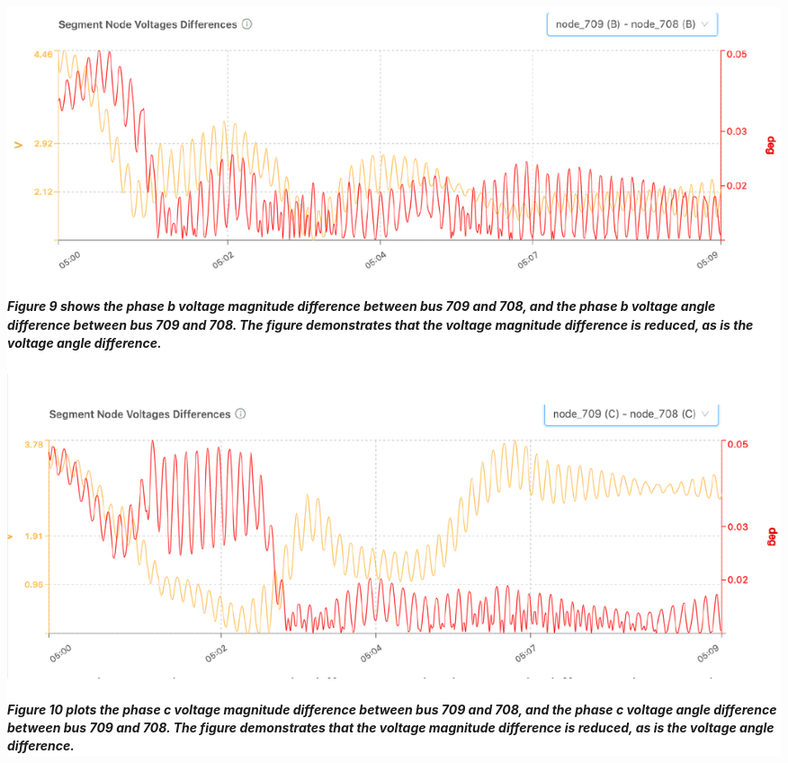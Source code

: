 ![Figure 1-Hinesburg circuit plotted with edge width relative to GridLab-D](/REC_FIGURE_5_FINAL_REPORT.png)
##### **Figure 9** shows the phase b voltage magnitude difference between bus 709 and 708, and the phase b voltage angle difference between bus 709 and 708. The figure demonstrates that the voltage magnitude difference is reduced, as is the voltage angle difference.


![Figure 1-Hinesburg circuit plotted with edge width relative to GridLab-D](/REC_FIGURE_6_FINAL_REPORT.png)
##### **Figure 10** plots the phase c voltage magnitude difference between bus 709 and 708, and the phase c voltage angle difference between bus 709 and 708. The figure demonstrates that the voltage magnitude difference is reduced, as is the voltage angle difference.

